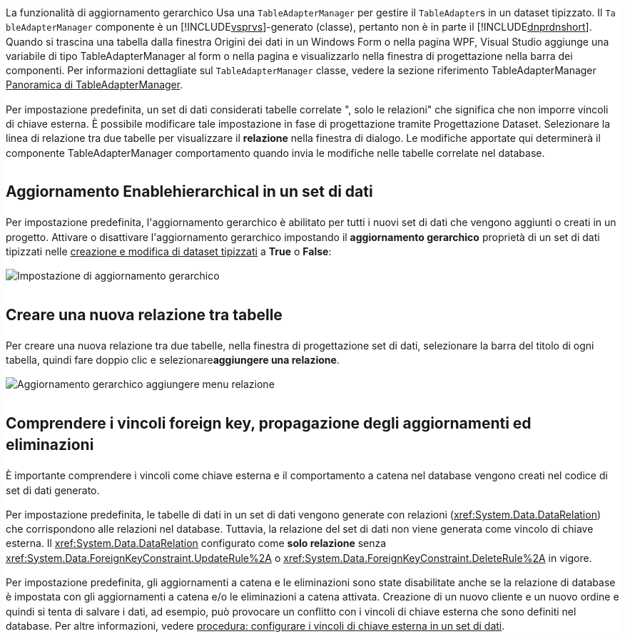  La funzionalità di aggiornamento gerarchico Usa una `TableAdapterManager` per gestire il `TableAdapter`s in un dataset tipizzato. Il `TableAdapterManager` componente è un [!INCLUDE[vsprvs](../includes/vsprvs-md.md)]-generato (classe), pertanto non è in parte il [!INCLUDE[dnprdnshort](../includes/dnprdnshort-md.md)]. Quando si trascina una tabella dalla finestra Origini dei dati in un Windows Form o nella pagina WPF, Visual Studio aggiunge una variabile di tipo TableAdapterManager al form o nella pagina e visualizzarlo nella finestra di progettazione nella barra dei componenti. Per informazioni dettagliate sul `TableAdapterManager` classe, vedere la sezione riferimento TableAdapterManager [Panoramica di TableAdapterManager](http://msdn.microsoft.com/library/33076d42-6b41-491a-ac11-6c6339aea650).  
  
 Per impostazione predefinita, un set di dati considerati tabelle correlate ", solo le relazioni" che significa che non imporre vincoli di chiave esterna. È possibile modificare tale impostazione in fase di progettazione tramite Progettazione Dataset. Selezionare la linea di relazione tra due tabelle per visualizzare il **relazione** nella finestra di dialogo. Le modifiche apportate qui determinerà il componente TableAdapterManager comportamento quando invia le modifiche nelle tabelle correlate nel database.  
  
## <a name="enablehierarchical-update-in-a-dataset"></a>Aggiornamento Enablehierarchical in un set di dati  
 Per impostazione predefinita, l'aggiornamento gerarchico è abilitato per tutti i nuovi set di dati che vengono aggiunti o creati in un progetto. Attivare o disattivare l'aggiornamento gerarchico impostando il **aggiornamento gerarchico** proprietà di un set di dati tipizzati nelle [creazione e modifica di dataset tipizzati](../data-tools/creating-and-editing-typed-datasets.md) a **True** o **False**:  
  
 ![Impostazione di aggiornamento gerarchico](../data-tools/media/hierarchical-update-setting.png "impostazione aggiornamento gerarchico")  
  
## <a name="create-a-new-relation-between-tables"></a>Creare una nuova relazione tra tabelle  
 Per creare una nuova relazione tra due tabelle, nella finestra di progettazione set di dati, selezionare la barra del titolo di ogni tabella, quindi fare doppio clic e selezionare**aggiungere una relazione**.  
  
 ![Aggiornamento gerarchico aggiungere menu relazione](../data-tools/media/hierarchical-update-add-relation-menu.png "aggiornamento gerarchico aggiungere menu relazione")  
  
## <a name="understand-foreign-key-constraints-cascading-updates-and-deletes"></a>Comprendere i vincoli foreign key, propagazione degli aggiornamenti ed eliminazioni  
 È importante comprendere i vincoli come chiave esterna e il comportamento a catena nel database vengono creati nel codice di set di dati generato.  
  
 Per impostazione predefinita, le tabelle di dati in un set di dati vengono generate con relazioni (<xref:System.Data.DataRelation>) che corrispondono alle relazioni nel database. Tuttavia, la relazione del set di dati non viene generata come vincolo di chiave esterna. Il <xref:System.Data.DataRelation> configurato come **solo relazione** senza <xref:System.Data.ForeignKeyConstraint.UpdateRule%2A> o <xref:System.Data.ForeignKeyConstraint.DeleteRule%2A> in vigore.  
  
 Per impostazione predefinita, gli aggiornamenti a catena e le eliminazioni sono state disabilitate anche se la relazione di database è impostata con gli aggiornamenti a catena e/o le eliminazioni a catena attivata. Creazione di un nuovo cliente e un nuovo ordine e quindi si tenta di salvare i dati, ad esempio, può provocare un conflitto con i vincoli di chiave esterna che sono definiti nel database. Per altre informazioni, vedere [procedura: configurare i vincoli di chiave esterna in un set di dati](http://msdn.microsoft.com/library/3954c388-e209-4a67-a34e-5ca106282f8e).  
  